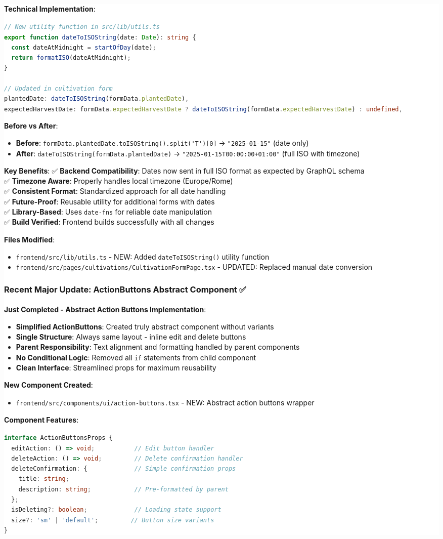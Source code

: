 **Technical Implementation**:
```typescript
// New utility function in src/lib/utils.ts
export function dateToISOString(date: Date): string {
  const dateAtMidnight = startOfDay(date);
  return formatISO(dateAtMidnight);
}

// Updated in cultivation form
plantedDate: dateToISOString(formData.plantedDate),
expectedHarvestDate: formData.expectedHarvestDate ? dateToISOString(formData.expectedHarvestDate) : undefined,
```

**Before vs After**:
- **Before**: `formData.plantedDate.toISOString().split('T')[0]` → `"2025-01-15"` (date only)
- **After**: `dateToISOString(formData.plantedDate)` → `"2025-01-15T00:00:00+01:00"` (full ISO with timezone)

**Key Benefits**:
✅ **Backend Compatibility**: Dates now sent in full ISO format as expected by GraphQL schema  
✅ **Timezone Aware**: Properly handles local timezone (Europe/Rome)  
✅ **Consistent Format**: Standardized approach for all date handling  
✅ **Future-Proof**: Reusable utility for additional forms with dates  
✅ **Library-Based**: Uses `date-fns` for reliable date manipulation  
✅ **Build Verified**: Frontend builds successfully with all changes  

**Files Modified**:
- `frontend/src/lib/utils.ts` - NEW: Added `dateToISOString()` utility function
- `frontend/src/pages/cultivations/CultivationFormPage.tsx` - UPDATED: Replaced manual date conversion

### Recent Major Update: ActionButtons Abstract Component ✅

**Just Completed - Abstract Action Buttons Implementation**:
- **Simplified ActionButtons**: Created truly abstract component without variants
- **Single Structure**: Always same layout - inline edit and delete buttons
- **Parent Responsibility**: Text alignment and formatting handled by parent components
- **No Conditional Logic**: Removed all `if` statements from child component
- **Clean Interface**: Streamlined props for maximum reusability

**New Component Created**:
- `frontend/src/components/ui/action-buttons.tsx` - NEW: Abstract action buttons wrapper

**Component Features**:
```typescript
interface ActionButtonsProps {
  editAction: () => void;           // Edit button handler
  deleteAction: () => void;         // Delete confirmation handler  
  deleteConfirmation: {             // Simple confirmation props
    title: string;
    description: string;            // Pre-formatted by parent
  };
  isDeleting?: boolean;             // Loading state support
  size?: 'sm' | 'default';         // Button size variants
}
```
